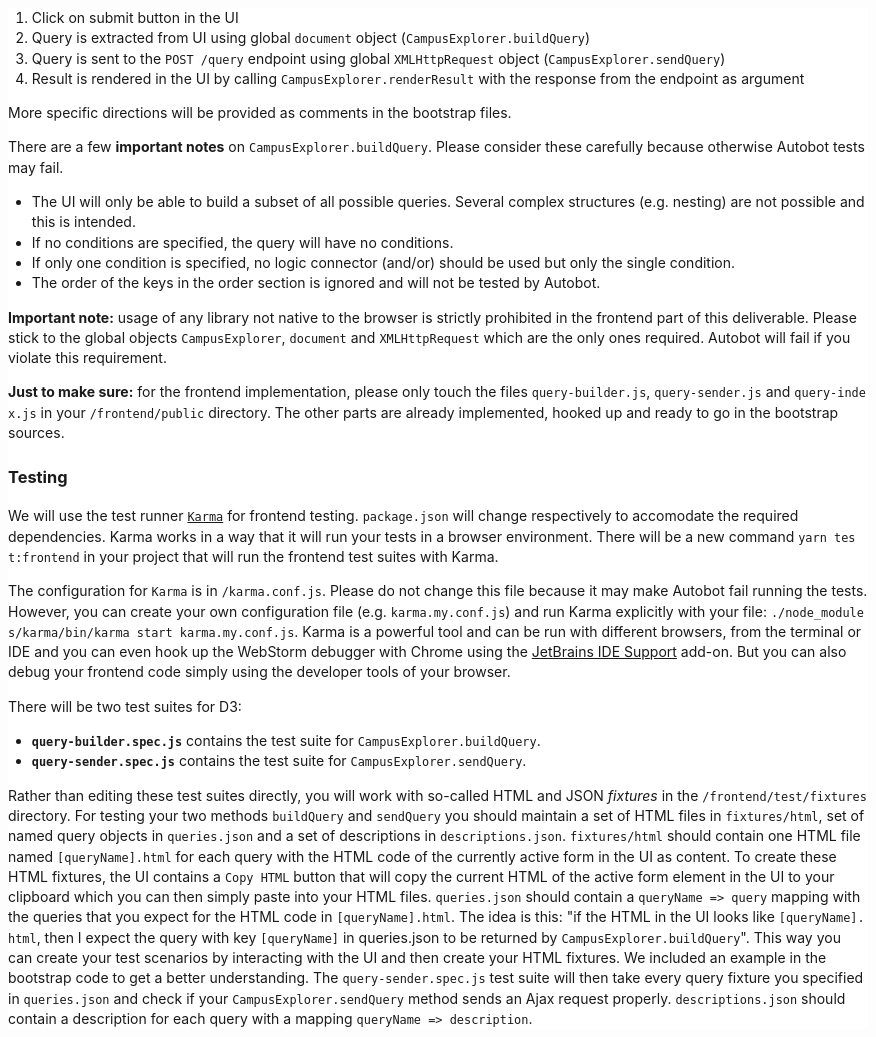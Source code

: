 1. Click on submit button in the UI
2. Query is extracted from UI using global ```document``` object (```CampusExplorer.buildQuery```)
3. Query is sent to the ```POST /query``` endpoint using global ```XMLHttpRequest``` object (```CampusExplorer.sendQuery```)
4. Result is rendered in the UI by calling ```CampusExplorer.renderResult``` with the response from the endpoint as argument

More specific directions will be provided as comments in the bootstrap files.

There are a few **important notes** on ```CampusExplorer.buildQuery```. Please consider these carefully because otherwise Autobot tests may fail.
* The UI will only be able to build a subset of all possible queries. Several complex structures (e.g. nesting) are not possible and this is intended.
* If no conditions are specified, the query will have no conditions.
* If only one condition is specified, no logic connector (and/or) should be used but only the single condition.
* The order of the keys in the order section is ignored and will not be tested by Autobot.

**Important note:** usage of any library not native to the browser is strictly prohibited in the frontend part of this deliverable. Please stick to the global objects ```CampusExplorer```, ```document``` and ```XMLHttpRequest``` which are the only ones required. Autobot will fail if you violate this requirement.

**Just to make sure:** for the frontend implementation, please only touch the files ```query-builder.js```, ```query-sender.js``` and ```query-index.js``` in your ```/frontend/public``` directory. The other parts are already implemented, hooked up and ready to go in the bootstrap sources.

### Testing

We will use the test runner [```Karma```](https://karma-runner.github.io/2.0/index.html) for frontend testing. ```package.json``` will change respectively to accomodate the required dependencies. Karma works in a way that it will run your tests in a browser environment. There will be a new command ```yarn test:frontend``` in your project that will run the frontend test suites with Karma.

The configuration for ```Karma``` is in ```/karma.conf.js```. Please do not change this file because it may make Autobot fail running the tests. However, you can create your own configuration file (e.g. ```karma.my.conf.js```) and run Karma explicitly with your file: ```./node_modules/karma/bin/karma start karma.my.conf.js```. Karma is a powerful tool and can be run with different browsers, from the terminal or IDE and you can even hook up the WebStorm debugger with Chrome using the [JetBrains IDE Support](https://chrome.google.com/webstore/detail/jetbrains-ide-support/hmhgeddbohgjknpmjagkdomcpobmllji) add-on. But you can also debug your frontend code simply using the developer tools of your browser.

There will be two test suites for D3:
* **```query-builder.spec.js```** contains the test suite for ```CampusExplorer.buildQuery```. 
* **```query-sender.spec.js```** contains the test suite for ```CampusExplorer.sendQuery```.

Rather than editing these test suites directly, you will work with so-called HTML and JSON *fixtures* in the ```/frontend/test/fixtures``` directory. For testing your two methods ```buildQuery``` and ```sendQuery``` you should maintain a set of HTML files in ```fixtures/html```, set of named query objects in ```queries.json``` and a set of descriptions in ```descriptions.json```. ```fixtures/html``` should contain one HTML file named ```[queryName].html``` for each query with the HTML code of the currently active form in the UI as content. To create these HTML fixtures, the UI contains a ```Copy HTML``` button that will copy the current HTML of the active form element in the UI to your clipboard which you can then simply paste into your HTML files. ```queries.json``` should contain a ```queryName => query``` mapping with the queries that you expect for the HTML code in ```[queryName].html```. The idea is this: "if the HTML in the UI looks like ```[queryName].html```, then I expect the query with key ```[queryName]``` in queries.json to be returned by ```CampusExplorer.buildQuery```". This way you can create your test scenarios by interacting with the UI and then create your HTML fixtures. We included an example in the bootstrap code to get a better understanding. The ```query-sender.spec.js``` test suite will then take every query fixture you specified in ```queries.json``` and check if your ```CampusExplorer.sendQuery``` method sends an Ajax request properly. ```descriptions.json``` should contain a description for each query with a mapping ```queryName => description```.
